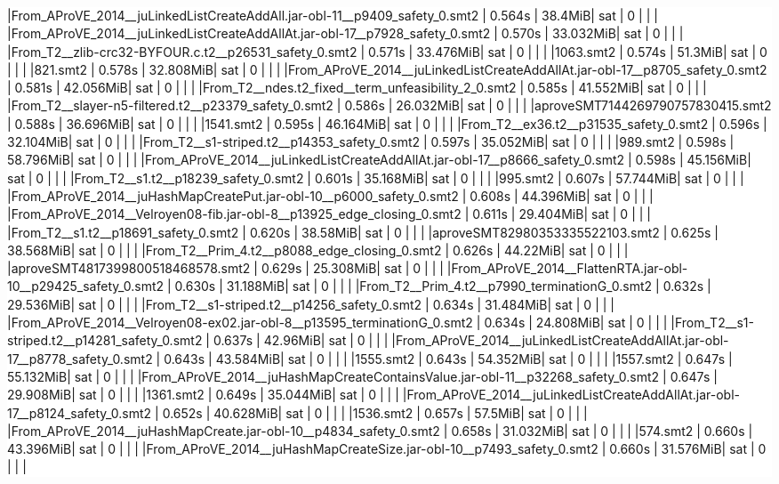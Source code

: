|From_AProVE_2014__juLinkedListCreateAddAll.jar-obl-11__p9409_safety_0.smt2 |    0.564s | 38.4MiB| sat | 0 |  |  |
|From_AProVE_2014__juLinkedListCreateAddAllAt.jar-obl-17__p7928_safety_0.smt2 |    0.570s | 33.032MiB| sat | 0 |  |  |
|From_T2__zlib-crc32-BYFOUR.c.t2__p26531_safety_0.smt2        |    0.571s | 33.476MiB| sat | 0 |  |  |
|1063.smt2                                                    |    0.574s | 51.3MiB| sat | 0 |  |  |
|821.smt2                                                     |    0.578s | 32.808MiB| sat | 0 |  |  |
|From_AProVE_2014__juLinkedListCreateAddAllAt.jar-obl-17__p8705_safety_0.smt2 |    0.581s | 42.056MiB| sat | 0 |  |  |
|From_T2__ndes.t2_fixed__term_unfeasibility_2_0.smt2          |    0.585s | 41.552MiB| sat | 0 |  |  |
|From_T2__slayer-n5-filtered.t2__p23379_safety_0.smt2         |    0.586s | 26.032MiB| sat | 0 |  |  |
|aproveSMT7144269790757830415.smt2                            |    0.588s | 36.696MiB| sat | 0 |  |  |
|1541.smt2                                                    |    0.595s | 46.164MiB| sat | 0 |  |  |
|From_T2__ex36.t2__p31535_safety_0.smt2                       |    0.596s | 32.104MiB| sat | 0 |  |  |
|From_T2__s1-striped.t2__p14353_safety_0.smt2                 |    0.597s | 35.052MiB| sat | 0 |  |  |
|989.smt2                                                     |    0.598s | 58.796MiB| sat | 0 |  |  |
|From_AProVE_2014__juLinkedListCreateAddAllAt.jar-obl-17__p8666_safety_0.smt2 |    0.598s | 45.156MiB| sat | 0 |  |  |
|From_T2__s1.t2__p18239_safety_0.smt2                         |    0.601s | 35.168MiB| sat | 0 |  |  |
|995.smt2                                                     |    0.607s | 57.744MiB| sat | 0 |  |  |
|From_AProVE_2014__juHashMapCreatePut.jar-obl-10__p6000_safety_0.smt2 |    0.608s | 44.396MiB| sat | 0 |  |  |
|From_AProVE_2014__Velroyen08-fib.jar-obl-8__p13925_edge_closing_0.smt2 |    0.611s | 29.404MiB| sat | 0 |  |  |
|From_T2__s1.t2__p18691_safety_0.smt2                         |    0.620s | 38.58MiB| sat | 0 |  |  |
|aproveSMT82980353335522103.smt2                              |    0.625s | 38.568MiB| sat | 0 |  |  |
|From_T2__Prim_4.t2__p8088_edge_closing_0.smt2                |    0.626s | 44.22MiB| sat | 0 |  |  |
|aproveSMT4817399800518468578.smt2                            |    0.629s | 25.308MiB| sat | 0 |  |  |
|From_AProVE_2014__FlattenRTA.jar-obl-10__p29425_safety_0.smt2 |    0.630s | 31.188MiB| sat | 0 |  |  |
|From_T2__Prim_4.t2__p7990_terminationG_0.smt2                |    0.632s | 29.536MiB| sat | 0 |  |  |
|From_T2__s1-striped.t2__p14256_safety_0.smt2                 |    0.634s | 31.484MiB| sat | 0 |  |  |
|From_AProVE_2014__Velroyen08-ex02.jar-obl-8__p13595_terminationG_0.smt2 |    0.634s | 24.808MiB| sat | 0 |  |  |
|From_T2__s1-striped.t2__p14281_safety_0.smt2                 |    0.637s | 42.96MiB| sat | 0 |  |  |
|From_AProVE_2014__juLinkedListCreateAddAllAt.jar-obl-17__p8778_safety_0.smt2 |    0.643s | 43.584MiB| sat | 0 |  |  |
|1555.smt2                                                    |    0.643s | 54.352MiB| sat | 0 |  |  |
|1557.smt2                                                    |    0.647s | 55.132MiB| sat | 0 |  |  |
|From_AProVE_2014__juHashMapCreateContainsValue.jar-obl-11__p32268_safety_0.smt2 |    0.647s | 29.908MiB| sat | 0 |  |  |
|1361.smt2                                                    |    0.649s | 35.044MiB| sat | 0 |  |  |
|From_AProVE_2014__juLinkedListCreateAddAllAt.jar-obl-17__p8124_safety_0.smt2 |    0.652s | 40.628MiB| sat | 0 |  |  |
|1536.smt2                                                    |    0.657s | 57.5MiB| sat | 0 |  |  |
|From_AProVE_2014__juHashMapCreate.jar-obl-10__p4834_safety_0.smt2 |    0.658s | 31.032MiB| sat | 0 |  |  |
|574.smt2                                                     |    0.660s | 43.396MiB| sat | 0 |  |  |
|From_AProVE_2014__juHashMapCreateSize.jar-obl-10__p7493_safety_0.smt2 |    0.660s | 31.576MiB| sat | 0 |  |  |
